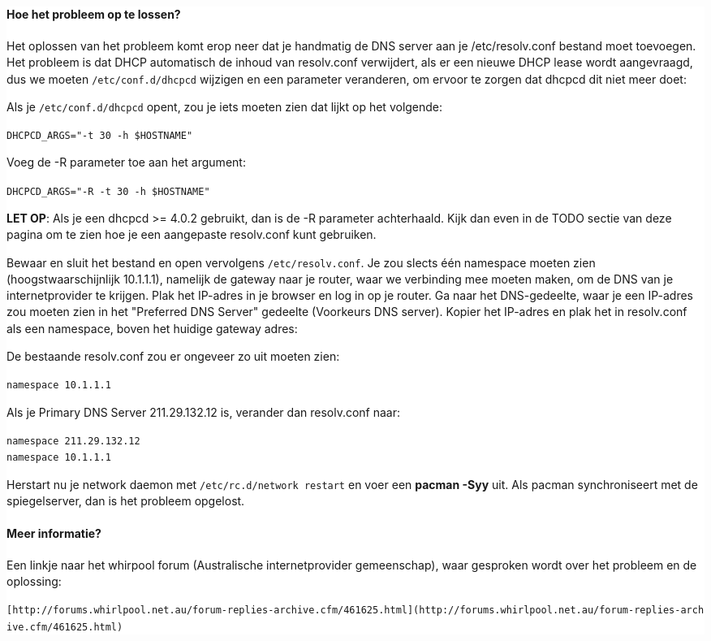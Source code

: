 #### Hoe het probleem op te lossen?

Het oplossen van het probleem komt erop neer dat je handmatig de DNS server aan je /etc/resolv.conf bestand moet toevoegen. Het probleem is dat DHCP automatisch de inhoud van resolv.conf verwijdert, als er een nieuwe DHCP lease wordt aangevraagd, dus we moeten `/etc/conf.d/dhcpcd` wijzigen en een parameter veranderen, om ervoor te zorgen dat dhcpcd dit niet meer doet:

Als je `/etc/conf.d/dhcpcd` opent, zou je iets moeten zien dat lijkt op het volgende:

```
DHCPCD_ARGS="-t 30 -h $HOSTNAME"

```

Voeg de -R parameter toe aan het argument:

```
DHCPCD_ARGS="-R -t 30 -h $HOSTNAME"

```

**LET OP**: Als je een dhcpcd >= 4.0.2 gebruikt, dan is de -R parameter achterhaald. Kijk dan even in de TODO sectie van deze pagina om te zien hoe je een aangepaste resolv.conf kunt gebruiken.

Bewaar en sluit het bestand en open vervolgens `/etc/resolv.conf`. Je zou slects één namespace moeten zien (hoogstwaarschijnlijk 10.1.1.1), namelijk de gateway naar je router, waar we verbinding mee moeten maken, om de DNS van je internetprovider te krijgen. Plak het IP-adres in je browser en log in op je router. Ga naar het DNS-gedeelte, waar je een IP-adres zou moeten zien in het "Preferred DNS Server" gedeelte (Voorkeurs DNS server). Kopier het IP-adres en plak het in resolv.conf als een namespace, boven het huidige gateway adres:

De bestaande resolv.conf zou er ongeveer zo uit moeten zien:

```
namespace 10.1.1.1

```

Als je Primary DNS Server 211.29.132.12 is, verander dan resolv.conf naar:

```
namespace 211.29.132.12
namespace 10.1.1.1

```

Herstart nu je network daemon met `/etc/rc.d/network restart` en voer een **pacman -Syy** uit. Als pacman synchroniseert met de spiegelserver, dan is het probleem opgelost.

#### Meer informatie?

Een linkje naar het whirpool forum (Australische internetprovider gemeenschap), waar gesproken wordt over het probleem en de oplossing:

```
[http://forums.whirlpool.net.au/forum-replies-archive.cfm/461625.html](http://forums.whirlpool.net.au/forum-replies-archive.cfm/461625.html)

```
